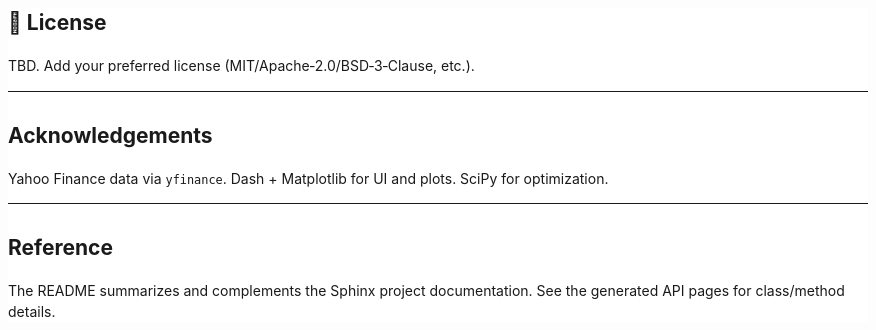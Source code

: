 
## 📄 License

TBD. Add your preferred license (MIT/Apache‑2.0/BSD‑3‑Clause, etc.).

---

## Acknowledgements

Yahoo Finance data via `yfinance`. Dash + Matplotlib for UI and plots. SciPy for optimization.

---

## Reference

The README summarizes and complements the Sphinx project documentation. See the generated API pages for class/method details.
